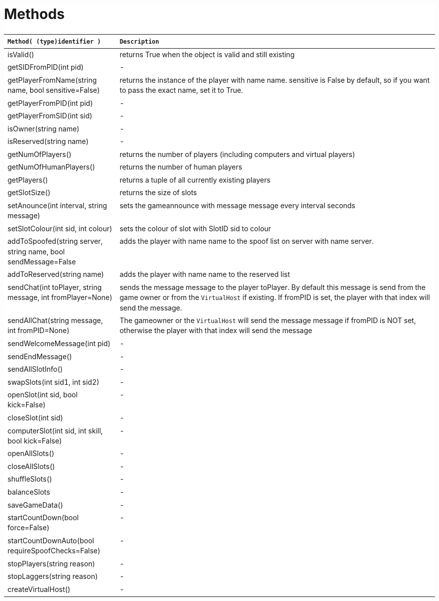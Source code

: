 # Methods #
| **`Method( (type)identifier )`** | **`Description`** |
|:---------------------------------|:------------------|
| isValid()                        | returns True when the object is valid and still existing |
| getSIDFromPID(int pid)           | -                 |
| getPlayerFromName(string name, bool sensitive=False) | returns the instance of the player with name name. sensitive is False by default, so if you want to pass the exact name, set it to True. |
| getPlayerFromPID(int pid)        | -                 |
| getPlayerFromSID(int sid)        | -                 |
| isOwner(string name)             | -                 |
| isReserved(string name)          | -                 |
| getNumOfPlayers()                | returns the number of players (including computers and virtual players) |
| getNumOfHumanPlayers()           | returns the number of human players |
| getPlayers()                     | returns a tuple of all currently existing players |
| getSlotSize()                    | returns the size of slots |
| setAnounce(int interval, string message) | sets the gameannounce with message message every interval seconds |
| setSlotColour(int sid, int colour) | sets the colour of slot with SlotID sid to colour |
| addToSpoofed(string server, string name, bool sendMessage=False | adds the player with name name to the spoof list on server with name server. |
| addToReserved(string name)       | adds the player with name name to the reserved list |
| sendChat(int toPlayer, string message, int fromPlayer=None) | sends the message message to the player toPlayer. By default this message is send from the game owner or from the `VirtualHost` if existing. If fromPID is set, the player with that index will send the message. |
| sendAllChat(string message, int fromPID=None) | The gameowner or the `VirtualHost` will send the message message if fromPID is NOT set, otherwise the player with that index will send the message |
| sendWelcomeMessage(int pid)      | -                 |
| sendEndMessage()                 | -                 |
| sendAllSlotInfo()                | -                 |
| swapSlots(int sid1, int sid2)    | -                 |
| openSlot(int sid, bool kick=False) | -                 |
| closeSlot(int sid)               | -                 |
| computerSlot(int sid, int skill, bool kick=False) | -                 |
| openAllSlots()                   | -                 |
| closeAllSlots()                  | -                 |
| shuffleSlots()                   | -                 |
| balanceSlots                     | -                 |
| saveGameData()                   | -                 |
| startCountDown(bool force=False) | -                 |
| startCountDownAuto(bool requireSpoofChecks=False) | -                 |
| stopPlayers(string reason)       | -                 |
| stopLaggers(string reason)       | -                 |
| createVirtualHost()              | -                 |